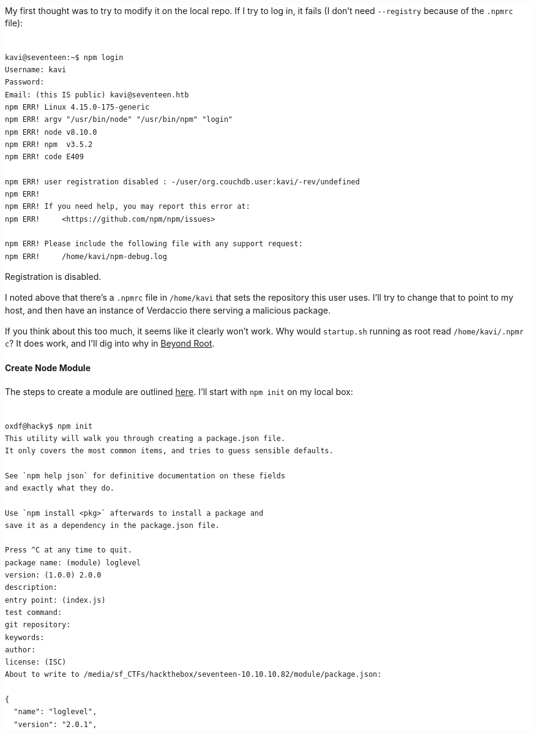 My first thought was to try to modify it on the local repo. If I try to log in, it fails (I don’t need `--registry` because of the `.npmrc` file):

```

kavi@seventeen:~$ npm login
Username: kavi
Password: 
Email: (this IS public) kavi@seventeen.htb
npm ERR! Linux 4.15.0-175-generic
npm ERR! argv "/usr/bin/node" "/usr/bin/npm" "login"
npm ERR! node v8.10.0
npm ERR! npm  v3.5.2
npm ERR! code E409

npm ERR! user registration disabled : -/user/org.couchdb.user:kavi/-rev/undefined
npm ERR! 
npm ERR! If you need help, you may report this error at:
npm ERR!     <https://github.com/npm/npm/issues>

npm ERR! Please include the following file with any support request:
npm ERR!     /home/kavi/npm-debug.log

```

Registration is disabled.

I noted above that there’s a `.npmrc` file in `/home/kavi` that sets the repository this user uses. I’ll try to change that to point to my host, and then have an instance of Verdaccio there serving a malicious package.

If you think about this too much, it seems like it clearly won’t work. Why would `startup.sh` running as root read `/home/kavi/.npmrc`? It does work, and I’ll dig into why in [Beyond Root](#sudo--home).

#### Create Node Module

The steps to create a module are outlined [here](https://docs.npmjs.com/creating-node-js-modules). I’ll start with `npm init` on my local box:

```

oxdf@hacky$ npm init
This utility will walk you through creating a package.json file.
It only covers the most common items, and tries to guess sensible defaults.

See `npm help json` for definitive documentation on these fields
and exactly what they do.

Use `npm install <pkg>` afterwards to install a package and
save it as a dependency in the package.json file.

Press ^C at any time to quit.
package name: (module) loglevel
version: (1.0.0) 2.0.0
description: 
entry point: (index.js) 
test command: 
git repository: 
keywords: 
author: 
license: (ISC) 
About to write to /media/sf_CTFs/hackthebox/seventeen-10.10.10.82/module/package.json:

{
  "name": "loglevel",
  "version": "2.0.1",
```